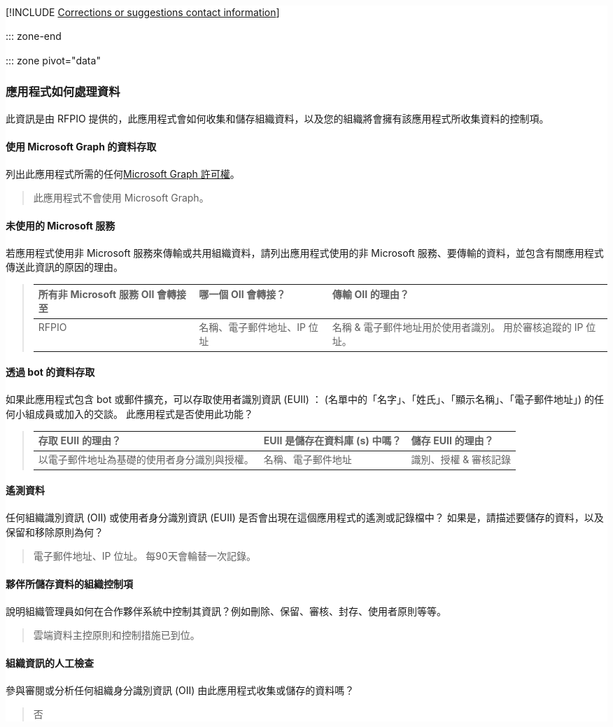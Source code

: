 [!INCLUDE [Corrections or suggestions contact information](../includes/corrections-or-suggestions.md)]

::: zone-end

::: zone pivot="data"

### <a name="how-the-app-handles-data"></a>應用程式如何處理資料

此資訊是由 RFPIO 提供的，此應用程式會如何收集和儲存組織資料，以及您的組織將會擁有該應用程式所收集資料的控制項。

#### <a name="data-access-using-microsoft-graph"></a>使用 Microsoft Graph 的資料存取

列出此應用程式所需的任何[Microsoft Graph 許可權](https://docs.microsoft.com/graph/permissions-reference)。

>此應用程式不會使用 Microsoft Graph。


#### <a name="non-microsoft-services-used"></a>未使用的 Microsoft 服務

若應用程式使用非 Microsoft 服務來傳輸或共用組織資料，請列出應用程式使用的非 Microsoft 服務、要傳輸的資料，並包含有關應用程式傳送此資訊的原因的理由。

>| **所有非 Microsoft 服務 OII 會轉接至** |  **哪一個 OII 會轉接？** | **傳輸 OII 的理由？** |
>|:-----------------------------------------------------|:------------------------------|:----------------------------------------|
>| RFPIO | 名稱、電子郵件地址、IP 位址 | 名稱 &amp; 電子郵件地址用於使用者識別。 用於審核追蹤的 IP 位址。  |

#### <a name="data-access-via-bots"></a>透過 bot 的資料存取

如果此應用程式包含 bot 或郵件擴充，可以存取使用者識別資訊 (EUII) ： (名單中的「名字」、「姓氏」、「顯示名稱」、「電子郵件地址」) 的任何小組成員或加入的交談。 此應用程式是否使用此功能？

>| **存取 EUII 的理由？**  | **EUII 是儲存在資料庫 (s) 中嗎？** | **儲存 EUII 的理由？** |
>|:---------------------------------------|:-----------------------------------|:------------------------------------|
>| 以電子郵件地址為基礎的使用者身分識別與授權。  | 名稱、電子郵件地址 | 識別、授權 &amp; 審核記錄 |


#### <a name="telemetry-data"></a>遙測資料

任何組織識別資訊 (OII) 或使用者身分識別資訊 (EUII) 是否會出現在這個應用程式的遙測或記錄檔中？ 如果是，請描述要儲存的資料，以及保留和移除原則為何？

> 電子郵件地址、IP 位址。  每90天會輪替一次記錄。 

#### <a name="organizational-controls-for-data-stored-by-partner"></a>夥伴所儲存資料的組織控制項

說明組織管理員如何在合作夥伴系統中控制其資訊？例如刪除、保留、審核、封存、使用者原則等等。

>雲端資料主控原則和控制措施已到位。 

#### <a name="human-review-of-organizational-information"></a>組織資訊的人工檢查

參與審閱或分析任何組織身分識別資訊 (OII) 由此應用程式收集或儲存的資料嗎？

>否
